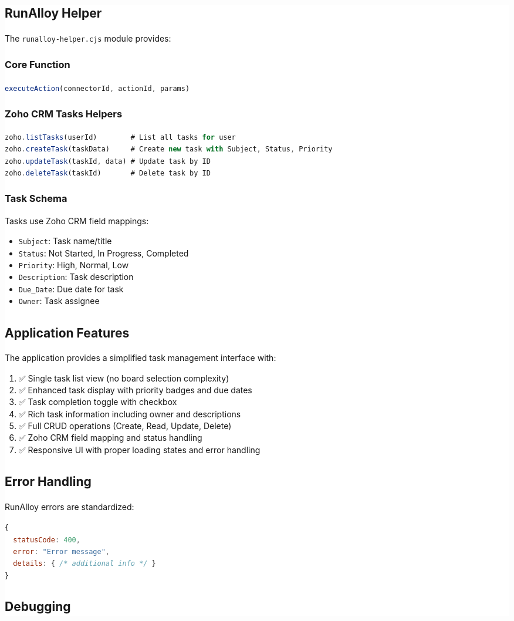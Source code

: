 ## RunAlloy Helper

The `runalloy-helper.cjs` module provides:

### Core Function
```javascript
executeAction(connectorId, actionId, params)
```

### Zoho CRM Tasks Helpers
```javascript
zoho.listTasks(userId)        # List all tasks for user
zoho.createTask(taskData)     # Create new task with Subject, Status, Priority
zoho.updateTask(taskId, data) # Update task by ID
zoho.deleteTask(taskId)       # Delete task by ID
```

### Task Schema
Tasks use Zoho CRM field mappings:
- `Subject`: Task name/title
- `Status`: Not Started, In Progress, Completed
- `Priority`: High, Normal, Low
- `Description`: Task description
- `Due_Date`: Due date for task
- `Owner`: Task assignee

## Application Features

The application provides a simplified task management interface with:

1. ✅ Single task list view (no board selection complexity)
2. ✅ Enhanced task display with priority badges and due dates
3. ✅ Task completion toggle with checkbox
4. ✅ Rich task information including owner and descriptions
5. ✅ Full CRUD operations (Create, Read, Update, Delete)
6. ✅ Zoho CRM field mapping and status handling
7. ✅ Responsive UI with proper loading states and error handling

## Error Handling

RunAlloy errors are standardized:

```javascript
{
  statusCode: 400,
  error: "Error message",
  details: { /* additional info */ }
}
```

## Debugging

